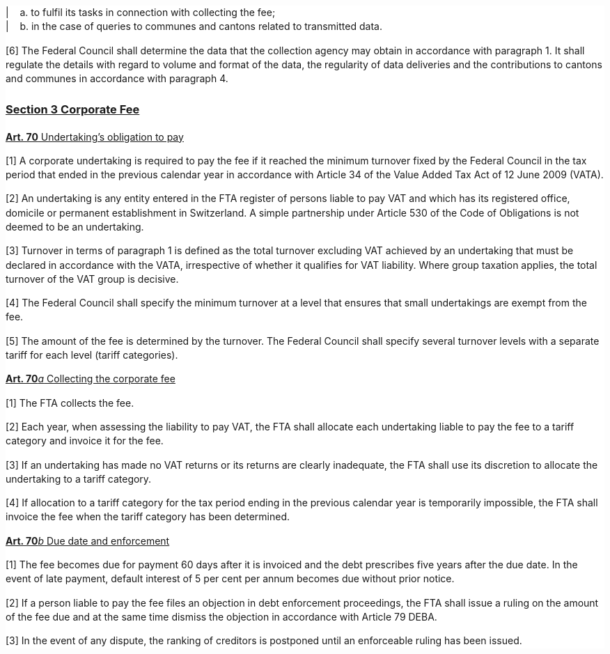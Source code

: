 |    a. to fulfil its tasks in connection with collecting the fee;  
|    b. in the case of queries to communes and cantons related to transmitted data.

[6] The Federal Council shall determine the data that the collection agency may obtain in accordance with paragraph 1. It shall regulate the details with regard to volume and format of the data, the regularity of data deliveries and the contributions to cantons and communes in accordance with paragraph 4.

### [Section 3 Corporate Fee](https://www.fedlex.admin.ch/eli/cc/2007/150/en#tit_4/chap_2/sec_3)

[**Art. 70** Undertaking’s obligation to pay](https://www.fedlex.admin.ch/eli/cc/2007/150/en#art_70) 

[1] A corporate undertaking is required to pay the fee if it reached the minimum turnover fixed by the Federal Council in the tax period that ended in the previous calendar year in accordance with Article 34 of the Value Added Tax Act of 12 June 2009 (VATA).

[2] An undertaking is any entity entered in the FTA register of persons liable to pay VAT and which has its registered office, domicile or permanent establishment in Switzerland. A simple partnership under Article 530 of the Code of Obligations is not deemed to be an undertaking.

[3] Turnover in terms of paragraph 1 is defined as the total turnover excluding VAT achieved by an undertaking that must be declared in accordance with the VATA, irrespective of whether it qualifies for VAT liability. Where group taxation applies, the total turnover of the VAT group is decisive.

[4] The Federal Council shall specify the minimum turnover at a level that ensures that small undertakings are exempt from the fee.

[5] The amount of the fee is determined by the turnover. The Federal Council shall specify several turnover levels with a separate tariff for each level (tariff categories).

[**Art. 70***a* Collecting the corporate fee](https://www.fedlex.admin.ch/eli/cc/2007/150/en#art_70_a) 

[1] The FTA collects the fee.

[2] Each year, when assessing the liability to pay VAT, the FTA shall allocate each undertaking liable to pay the fee to a tariff category and invoice it for the fee.

[3] If an undertaking has made no VAT returns or its returns are clearly inadequate, the FTA shall use its discretion to allocate the undertaking to a tariff category.

[4] If allocation to a tariff category for the tax period ending in the previous calendar year is temporarily impossible, the FTA shall invoice the fee when the tariff category has been determined.

[**Art. 70***b* Due date and enforcement](https://www.fedlex.admin.ch/eli/cc/2007/150/en#art_70_b) 

[1] The fee becomes due for payment 60 days after it is invoiced and the debt prescribes five years after the due date. In the event of late payment, default interest of 5 per cent per annum becomes due without prior notice.

[2] If a person liable to pay the fee files an objection in debt enforcement proceedings, the FTA shall issue a ruling on the amount of the fee due and at the same time dismiss the objection in accordance with Article 79 DEBA.

[3] In the event of any dispute, the ranking of creditors is postponed until an enforceable ruling has been issued.
